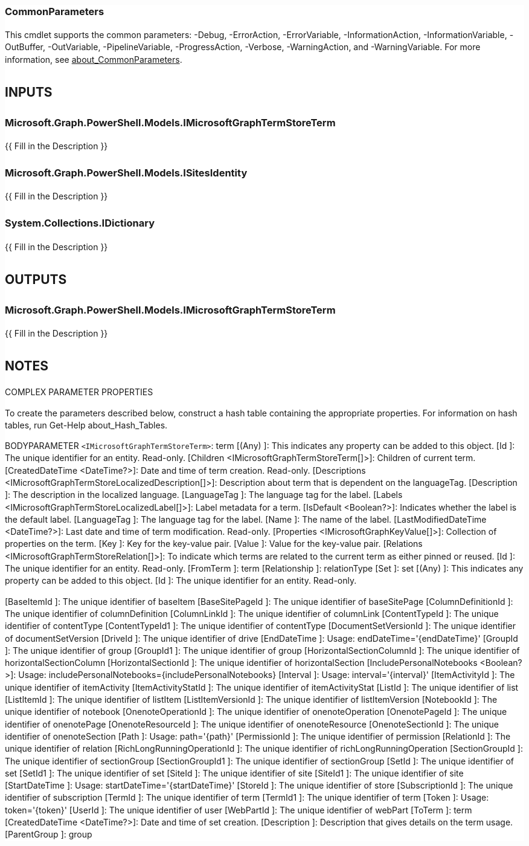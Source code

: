 ### CommonParameters

This cmdlet supports the common parameters: -Debug, -ErrorAction, -ErrorVariable,
-InformationAction, -InformationVariable, -OutBuffer, -OutVariable, -PipelineVariable,
-ProgressAction, -Verbose, -WarningAction, and -WarningVariable. For more information, see
[about_CommonParameters](https://go.microsoft.com/fwlink/?LinkID=113216).

## INPUTS

### Microsoft.Graph.PowerShell.Models.IMicrosoftGraphTermStoreTerm

{{ Fill in the Description }}

### Microsoft.Graph.PowerShell.Models.ISitesIdentity

{{ Fill in the Description }}

### System.Collections.IDictionary

{{ Fill in the Description }}

## OUTPUTS

### Microsoft.Graph.PowerShell.Models.IMicrosoftGraphTermStoreTerm

{{ Fill in the Description }}

## NOTES

COMPLEX PARAMETER PROPERTIES

To create the parameters described below, construct a hash table containing the appropriate properties.
For information on hash tables, run Get-Help about_Hash_Tables.

BODYPARAMETER `<IMicrosoftGraphTermStoreTerm>`: term
  [(Any) <Object>]: This indicates any property can be added to this object.
  [Id <String>]: The unique identifier for an entity.
Read-only.
  [Children <IMicrosoftGraphTermStoreTerm[]>]: Children of current term.
  [CreatedDateTime <DateTime?>]: Date and time of term creation.
Read-only.
  [Descriptions <IMicrosoftGraphTermStoreLocalizedDescription[]>]: Description about term that is dependent on the languageTag.
    [Description <String>]: The description in the localized language.
    [LanguageTag <String>]: The language tag for the label.
  [Labels <IMicrosoftGraphTermStoreLocalizedLabel[]>]: Label metadata for a term.
    [IsDefault <Boolean?>]: Indicates whether the label is the default label.
    [LanguageTag <String>]: The language tag for the label.
    [Name <String>]: The name of the label.
  [LastModifiedDateTime <DateTime?>]: Last date and time of term modification.
Read-only.
  [Properties <IMicrosoftGraphKeyValue[]>]: Collection of properties on the term.
    [Key <String>]: Key for the key-value pair.
    [Value <String>]: Value for the key-value pair.
  [Relations <IMicrosoftGraphTermStoreRelation[]>]: To indicate which terms are related to the current term as either pinned or reused.
    [Id <String>]: The unique identifier for an entity.
Read-only.
    [FromTerm <IMicrosoftGraphTermStoreTerm>]: term
    [Relationship <String>]: relationType
    [Set <IMicrosoftGraphTermStoreSet>]: set
      [(Any) <Object>]: This indicates any property can be added to this object.
      [Id <String>]: The unique identifier for an entity.
Read-only.

  [BaseItemId <String>]: The unique identifier of baseItem
  [BaseSitePageId <String>]: The unique identifier of baseSitePage
  [ColumnDefinitionId <String>]: The unique identifier of columnDefinition
  [ColumnLinkId <String>]: The unique identifier of columnLink
  [ContentTypeId <String>]: The unique identifier of contentType
  [ContentTypeId1 <String>]: The unique identifier of contentType
  [DocumentSetVersionId <String>]: The unique identifier of documentSetVersion
  [DriveId <String>]: The unique identifier of drive
  [EndDateTime <String>]: Usage: endDateTime='{endDateTime}'
  [GroupId <String>]: The unique identifier of group
  [GroupId1 <String>]: The unique identifier of group
  [HorizontalSectionColumnId <String>]: The unique identifier of horizontalSectionColumn
  [HorizontalSectionId <String>]: The unique identifier of horizontalSection
  [IncludePersonalNotebooks <Boolean?>]: Usage: includePersonalNotebooks={includePersonalNotebooks}
  [Interval <String>]: Usage: interval='{interval}'
  [ItemActivityId <String>]: The unique identifier of itemActivity
  [ItemActivityStatId <String>]: The unique identifier of itemActivityStat
  [ListId <String>]: The unique identifier of list
  [ListItemId <String>]: The unique identifier of listItem
  [ListItemVersionId <String>]: The unique identifier of listItemVersion
  [NotebookId <String>]: The unique identifier of notebook
  [OnenoteOperationId <String>]: The unique identifier of onenoteOperation
  [OnenotePageId <String>]: The unique identifier of onenotePage
  [OnenoteResourceId <String>]: The unique identifier of onenoteResource
  [OnenoteSectionId <String>]: The unique identifier of onenoteSection
  [Path <String>]: Usage: path='{path}'
  [PermissionId <String>]: The unique identifier of permission
  [RelationId <String>]: The unique identifier of relation
  [RichLongRunningOperationId <String>]: The unique identifier of richLongRunningOperation
  [SectionGroupId <String>]: The unique identifier of sectionGroup
  [SectionGroupId1 <String>]: The unique identifier of sectionGroup
  [SetId <String>]: The unique identifier of set
  [SetId1 <String>]: The unique identifier of set
  [SiteId <String>]: The unique identifier of site
  [SiteId1 <String>]: The unique identifier of site
  [StartDateTime <String>]: Usage: startDateTime='{startDateTime}'
  [StoreId <String>]: The unique identifier of store
  [SubscriptionId <String>]: The unique identifier of subscription
  [TermId <String>]: The unique identifier of term
  [TermId1 <String>]: The unique identifier of term
  [Token <String>]: Usage: token='{token}'
  [UserId <String>]: The unique identifier of user
  [WebPartId <String>]: The unique identifier of webPart
  [ToTerm <IMicrosoftGraphTermStoreTerm>]: term
  [CreatedDateTime <DateTime?>]: Date and time of set creation.
  [Description <String>]: Description that gives details on the term usage.
  [ParentGroup <IMicrosoftGraphTermStoreGroup>]: group